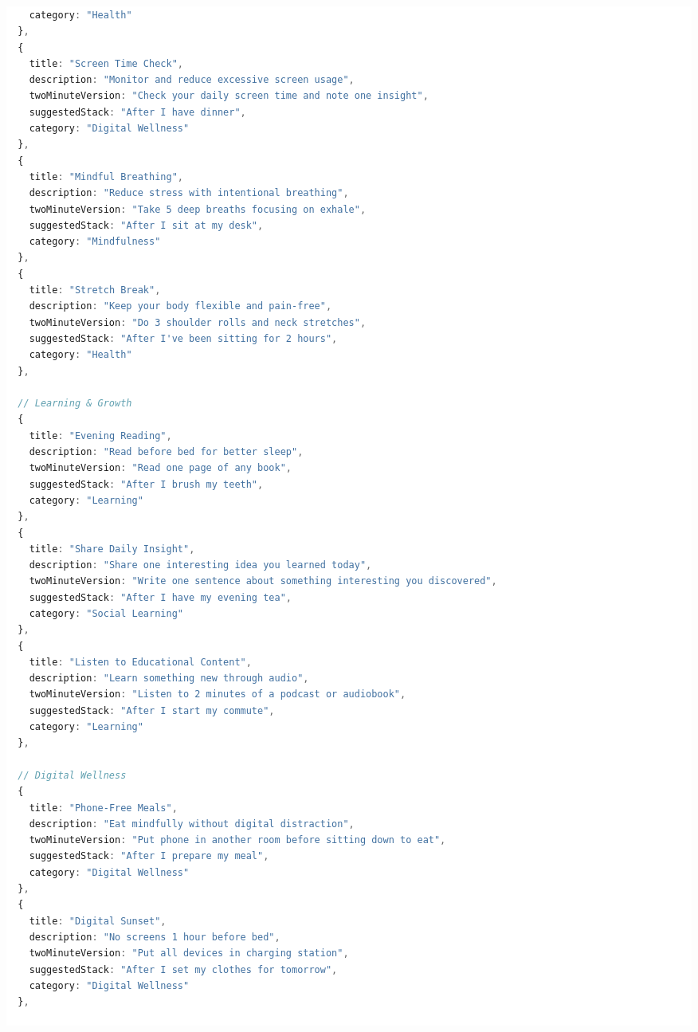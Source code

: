 ```typescript
    category: "Health"
  },
  {
    title: "Screen Time Check",
    description: "Monitor and reduce excessive screen usage",
    twoMinuteVersion: "Check your daily screen time and note one insight",
    suggestedStack: "After I have dinner",
    category: "Digital Wellness"
  },
  {
    title: "Mindful Breathing",
    description: "Reduce stress with intentional breathing",
    twoMinuteVersion: "Take 5 deep breaths focusing on exhale",
    suggestedStack: "After I sit at my desk",
    category: "Mindfulness"
  },
  {
    title: "Stretch Break",
    description: "Keep your body flexible and pain-free",
    twoMinuteVersion: "Do 3 shoulder rolls and neck stretches",
    suggestedStack: "After I've been sitting for 2 hours",
    category: "Health"
  },
  
  // Learning & Growth
  {
    title: "Evening Reading",
    description: "Read before bed for better sleep",
    twoMinuteVersion: "Read one page of any book",
    suggestedStack: "After I brush my teeth",
    category: "Learning"
  },
  {
    title: "Share Daily Insight",
    description: "Share one interesting idea you learned today",
    twoMinuteVersion: "Write one sentence about something interesting you discovered",
    suggestedStack: "After I have my evening tea",
    category: "Social Learning"
  },
  {
    title: "Listen to Educational Content",
    description: "Learn something new through audio",
    twoMinuteVersion: "Listen to 2 minutes of a podcast or audiobook",
    suggestedStack: "After I start my commute",
    category: "Learning"
  },
  
  // Digital Wellness
  {
    title: "Phone-Free Meals",
    description: "Eat mindfully without digital distraction",
    twoMinuteVersion: "Put phone in another room before sitting down to eat",
    suggestedStack: "After I prepare my meal",
    category: "Digital Wellness"
  },
  {
    title: "Digital Sunset",
    description: "No screens 1 hour before bed",
    twoMinuteVersion: "Put all devices in charging station",
    suggestedStack: "After I set my clothes for tomorrow",
    category: "Digital Wellness"
  },
  
```